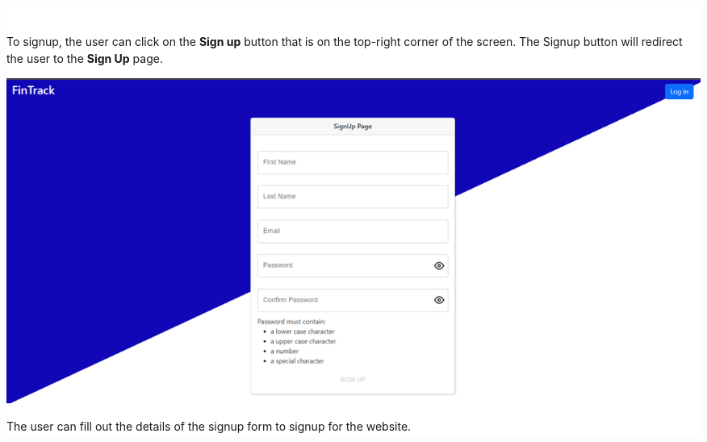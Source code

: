 
<br/>

To signup, the user can click on the **Sign up** button that is on the top-right corner of the screen. The Signup button will redirect the user to the **Sign Up** page.

![Signup](/Resources/Screenshots/signup.png)


The user can fill out the details of the signup form to signup for the website.
